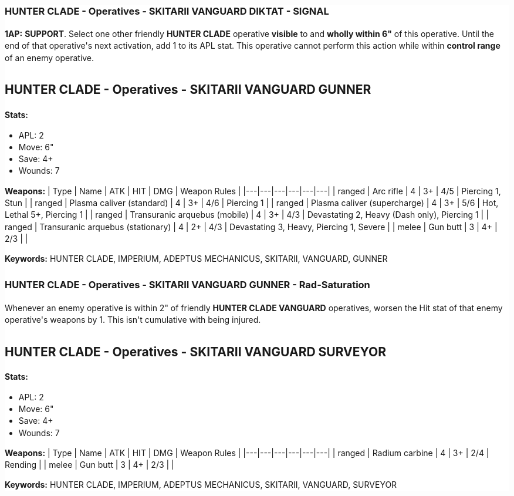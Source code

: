 ### HUNTER CLADE - Operatives - SKITARII VANGUARD DIKTAT - SIGNAL
**1AP:** **SUPPORT**. Select one other friendly **HUNTER CLADE** operative **visible** to and **wholly within 6"** of this operative. Until the end of that operative's next activation, add 1 to its APL stat. This operative cannot perform this action while within **control range** of an enemy operative.

## HUNTER CLADE - Operatives - SKITARII VANGUARD GUNNER
**Stats:**
- APL: 2
- Move: 6"
- Save: 4+
- Wounds: 7

**Weapons:**
| Type | Name | ATK | HIT | DMG | Weapon Rules |
|---|---|---|---|---|---|
| ranged | Arc rifle | 4 | 3+ | 4/5 | Piercing 1, Stun |
| ranged | Plasma caliver (standard) | 4 | 3+ | 4/6 | Piercing 1 |
| ranged | Plasma caliver (supercharge) | 4 | 3+ | 5/6 | Hot, Lethal 5+, Piercing 1 |
| ranged | Transuranic arquebus (mobile) | 4 | 3+ | 4/3 | Devastating 2, Heavy (Dash only), Piercing 1 |
| ranged | Transuranic arquebus (stationary) | 4 | 2+ | 4/3 | Devastating 3, Heavy, Piercing 1, Severe |
| melee | Gun butt | 3 | 4+ | 2/3 | |

**Keywords:** HUNTER CLADE, IMPERIUM, ADEPTUS MECHANICUS, SKITARII, VANGUARD, GUNNER

### HUNTER CLADE - Operatives - SKITARII VANGUARD GUNNER - Rad-Saturation
Whenever an enemy operative is within 2" of friendly **HUNTER CLADE VANGUARD** operatives, worsen the Hit stat of that enemy operative's weapons by 1. This isn't cumulative with being injured.

## HUNTER CLADE - Operatives - SKITARII VANGUARD SURVEYOR
**Stats:**
- APL: 2
- Move: 6"
- Save: 4+
- Wounds: 7

**Weapons:**
| Type | Name | ATK | HIT | DMG | Weapon Rules |
|---|---|---|---|---|---|
| ranged | Radium carbine | 4 | 3+ | 2/4 | Rending |
| melee | Gun butt | 3 | 4+ | 2/3 | |

**Keywords:** HUNTER CLADE, IMPERIUM, ADEPTUS MECHANICUS, SKITARII, VANGUARD, SURVEYOR
